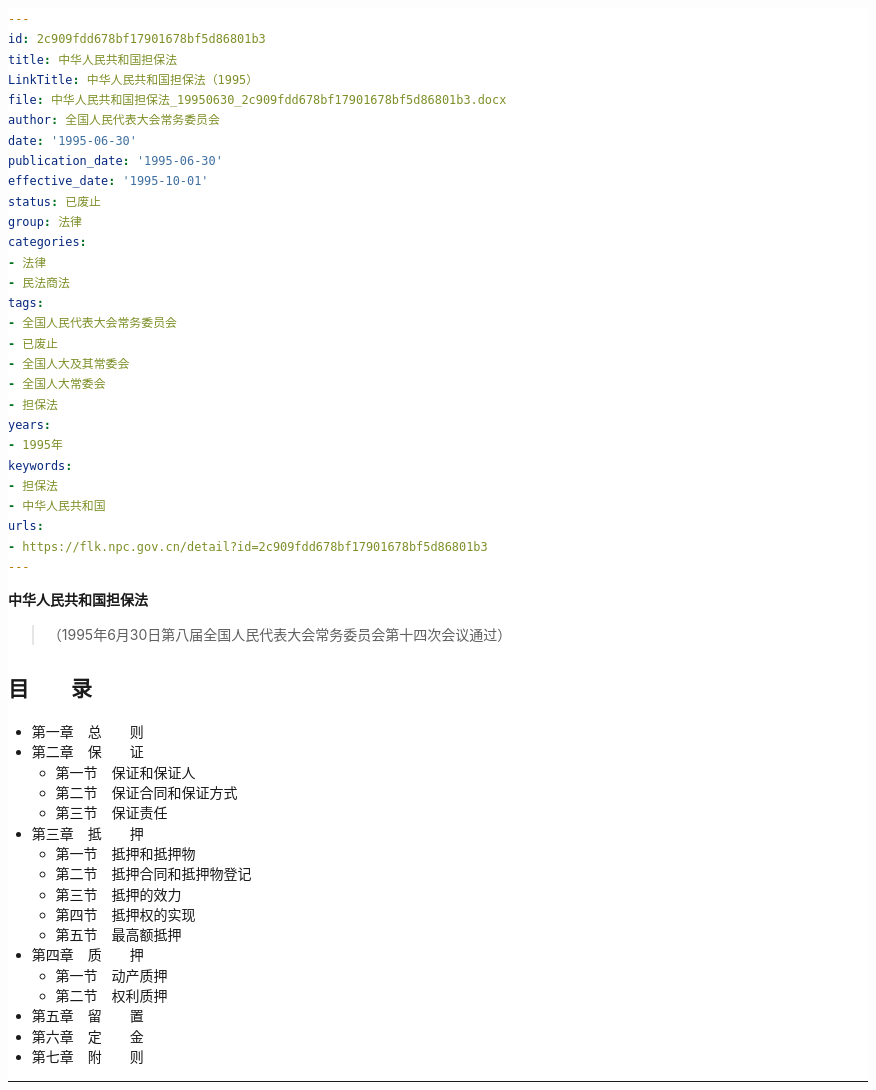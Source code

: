 ```yaml
---
id: 2c909fdd678bf17901678bf5d86801b3
title: 中华人民共和国担保法
LinkTitle: 中华人民共和国担保法（1995）
file: 中华人民共和国担保法_19950630_2c909fdd678bf17901678bf5d86801b3.docx
author: 全国人民代表大会常务委员会
date: '1995-06-30'
publication_date: '1995-06-30'
effective_date: '1995-10-01'
status: 已废止
group: 法律
categories:
- 法律
- 民法商法
tags:
- 全国人民代表大会常务委员会
- 已废止
- 全国人大及其常委会
- 全国人大常委会
- 担保法
years:
- 1995年
keywords:
- 担保法
- 中华人民共和国
urls:
- https://flk.npc.gov.cn/detail?id=2c909fdd678bf17901678bf5d86801b3
---
```


**中华人民共和国担保法**

> （1995年6月30日第八届全国人民代表大会常务委员会第十四次会议通过）

## 目　　录

- 第一章　总　　则
- 第二章　保　　证
  - 第一节　保证和保证人
  - 第二节　保证合同和保证方式
  - 第三节　保证责任
- 第三章　抵　　押
  - 第一节　抵押和抵押物
  - 第二节　抵押合同和抵押物登记
  - 第三节　抵押的效力
  - 第四节　抵押权的实现
  - 第五节　最高额抵押
- 第四章　质　　押
  - 第一节　动产质押
  - 第二节　权利质押
- 第五章　留　　置
- 第六章　定　　金
- 第七章　附　　则

---